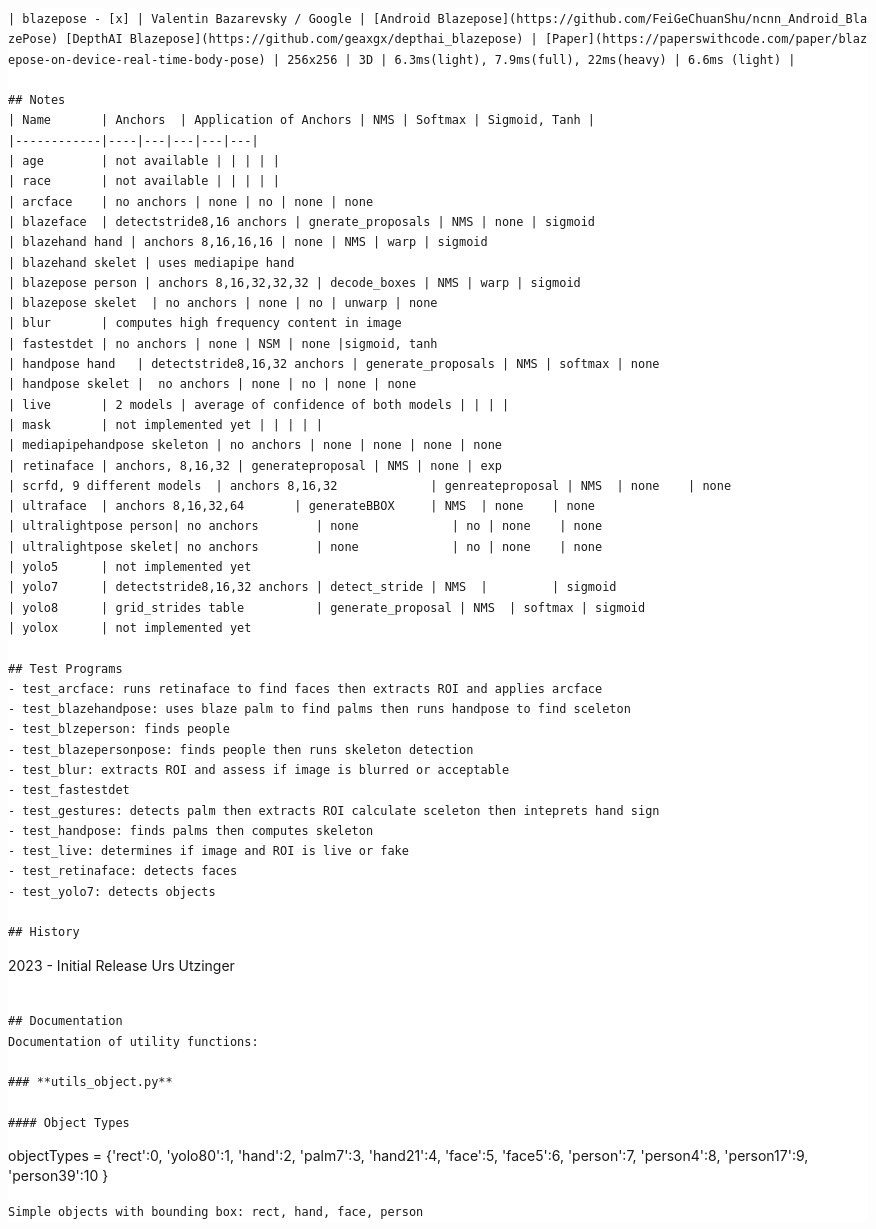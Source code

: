 ```
| blazepose - [x] | Valentin Bazarevsky / Google | [Android Blazepose](https://github.com/FeiGeChuanShu/ncnn_Android_BlazePose) [DepthAI Blazepose](https://github.com/geaxgx/depthai_blazepose) | [Paper](https://paperswithcode.com/paper/blazepose-on-device-real-time-body-pose) | 256x256 | 3D | 6.3ms(light), 7.9ms(full), 22ms(heavy) | 6.6ms (light) |

## Notes
| Name       | Anchors  | Application of Anchors | NMS | Softmax | Sigmoid, Tanh |
|------------|----|---|---|---|---|
| age        | not available | | | | |
| race       | not available | | | | |
| arcface    | no anchors | none | no | none | none
| blazeface  | detectstride8,16 anchors | gnerate_proposals | NMS | none | sigmoid 
| blazehand hand | anchors 8,16,16,16 | none | NMS | warp | sigmoid
| blazehand skelet | uses mediapipe hand
| blazepose person | anchors 8,16,32,32,32 | decode_boxes | NMS | warp | sigmoid
| blazepose skelet  | no anchors | none | no | unwarp | none
| blur       | computes high frequency content in image
| fastestdet | no anchors | none | NSM | none |sigmoid, tanh
| handpose hand   | detectstride8,16,32 anchors | generate_proposals | NMS | softmax | none
| handpose skelet |  no anchors | none | no | none | none
| live       | 2 models | average of confidence of both models | | | | 
| mask       | not implemented yet | | | | |
| mediapipehandpose skeleton | no anchors | none | none | none | none
| retinaface | anchors, 8,16,32 | generateproposal | NMS | none | exp
| scrfd, 9 different models  | anchors 8,16,32             | genreateproposal | NMS  | none    | none
| ultraface  | anchors 8,16,32,64       | generateBBOX     | NMS  | none    | none
| ultralightpose person| no anchors        | none             | no | none    | none
| ultralightpose skelet| no anchors        | none             | no | none    | none 
| yolo5      | not implemented yet
| yolo7      | detectstride8,16,32 anchors | detect_stride | NMS  |         | sigmoid
| yolo8      | grid_strides table          | generate_proposal | NMS  | softmax | sigmoid
| yolox      | not implemented yet

## Test Programs
- test_arcface: runs retinaface to find faces then extracts ROI and applies arcface
- test_blazehandpose: uses blaze palm to find palms then runs handpose to find sceleton
- test_blzeperson: finds people
- test_blazepersonpose: finds people then runs skeleton detection
- test_blur: extracts ROI and assess if image is blurred or acceptable
- test_fastestdet
- test_gestures: detects palm then extracts ROI calculate sceleton then inteprets hand sign
- test_handpose: finds palms then computes skeleton
- test_live: determines if image and ROI is live or fake
- test_retinaface: detects faces
- test_yolo7: detects objects

## History
```
2023 - Initial Release
Urs Utzinger
```

## Documentation
Documentation of utility functions:

### **utils_object.py**

#### Object Types
```
objectTypes = {'rect':0, 'yolo80':1, 'hand':2, 'palm7':3, 'hand21':4, 'face':5, 
               'face5':6, 'person':7, 'person4':8, 'person17':9, 'person39':10 }
```
Simple objects with bounding box: rect, hand, face, person
```